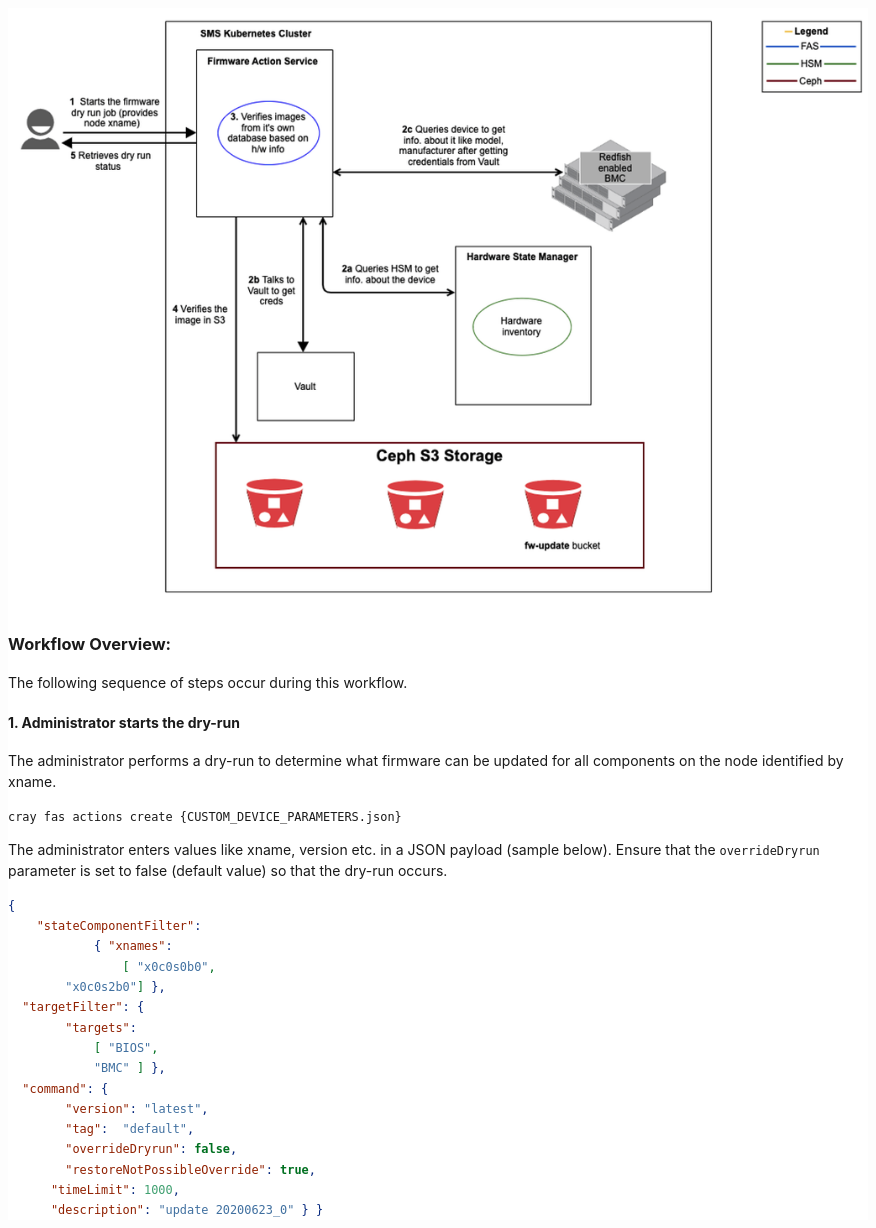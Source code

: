  ![fas-dryrun-workflow.png](../img/renders/fas-dryrun-workflow.png) 

### **Workflow Overview:** 
The following sequence of steps occur during this workflow.

#### 1.   Administrator starts the dry-run

The administrator performs a dry-run to determine what firmware can be updated for all components on the node identified by xname.

```
cray fas actions create {CUSTOM_DEVICE_PARAMETERS.json}
```

The administrator enters values like xname, version etc. in a JSON payload (sample below). Ensure that the `overrideDryrun` parameter is set to false (default value) so that the dry-run occurs. 

```json
{
	"stateComponentFilter": 
			{ "xnames": 
				[ "x0c0s0b0",
        "x0c0s2b0"] },
  "targetFilter": { 
  		"targets": 
  			[ "BIOS",
  			"BMC" ] },
  "command": { 
  		"version": "latest",
  		"tag":  "default", 
  		"overrideDryrun": false,
  		"restoreNotPossibleOverride": true,
      "timeLimit": 1000, 
      "description": "update 20200623_0" } }
```
